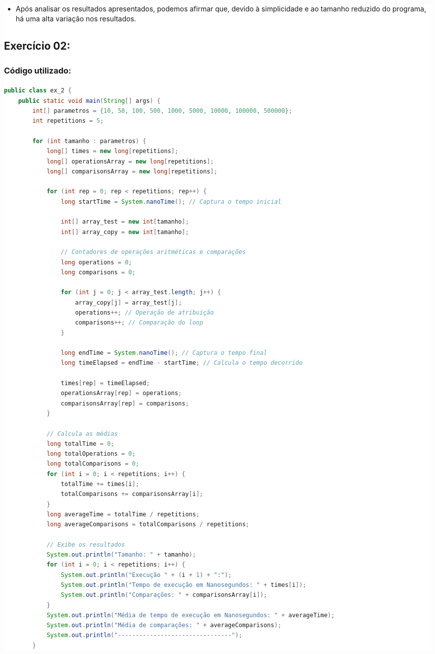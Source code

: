 * Após analisar os resultados apresentados, podemos afirmar que, devido à simplicidade e ao tamanho reduzido do programa, há uma alta variação nos resultados.

## Exercício 02:
### Código utilizado:
```java
public class ex_2 {
    public static void main(String[] args) {
        int[] parametros = {10, 50, 100, 500, 1000, 5000, 10000, 100000, 500000};
        int repetitions = 5;

        for (int tamanho : parametros) {
            long[] times = new long[repetitions];
            long[] operationsArray = new long[repetitions];
            long[] comparisonsArray = new long[repetitions];

            for (int rep = 0; rep < repetitions; rep++) {
                long startTime = System.nanoTime(); // Captura o tempo inicial

                int[] array_test = new int[tamanho];
                int[] array_copy = new int[tamanho];

                // Contadores de operações aritméticas e comparações
                long operations = 0;
                long comparisons = 0;

                for (int j = 0; j < array_test.length; j++) {
                    array_copy[j] = array_test[j];
                    operations++; // Operação de atribuição
                    comparisons++; // Comparação do loop
                }

                long endTime = System.nanoTime(); // Captura o tempo final
                long timeElapsed = endTime - startTime; // Calcula o tempo decorrido

                times[rep] = timeElapsed;
                operationsArray[rep] = operations;
                comparisonsArray[rep] = comparisons;
            }

            // Calcula as médias
            long totalTime = 0;
            long totalOperations = 0;
            long totalComparisons = 0;
            for (int i = 0; i < repetitions; i++) {
                totalTime += times[i];
                totalComparisons += comparisonsArray[i];
            }
            long averageTime = totalTime / repetitions;
            long averageComparisons = totalComparisons / repetitions;

            // Exibe os resultados
            System.out.println("Tamanho: " + tamanho);
            for (int i = 0; i < repetitions; i++) {
                System.out.println("Execução " + (i + 1) + ":");
                System.out.println("Tempo de execução em Nanosegundos: " + times[i]);
                System.out.println("Comparações: " + comparisonsArray[i]);
            }
            System.out.println("Média de tempo de execução em Nanosegundos: " + averageTime);
            System.out.println("Média de comparações: " + averageComparisons);
            System.out.println("--------------------------------");
        }
```